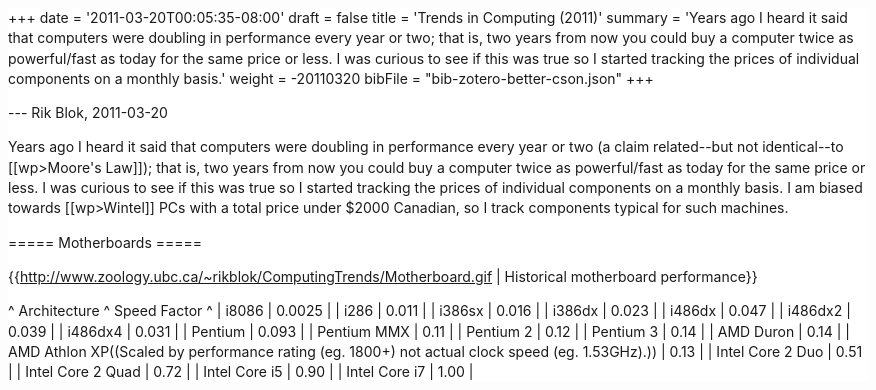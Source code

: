 +++
date = '2011-03-20T00:05:35-08:00'
draft = false
title = 'Trends in Computing (2011)'
summary = 'Years ago I heard it said that computers were doubling in performance every year or two; that is, two years from now you could buy a computer twice as powerful/fast as today for the same price or less. I was curious to see if this was true so I started tracking the prices of individual components on a monthly basis.'
weight = -20110320
bibFile = "bib-zotero-better-cson.json"
+++


 --- Rik Blok, 2011-03-20
 
Years ago I heard it said that computers were doubling in performance every year or two (a claim related--but not identical--to [[wp>Moore's Law]]); that is, two years from now you could buy a computer twice as powerful/fast as today for the same price or less. I was curious to see if this was true so I started tracking the prices of individual components on a monthly basis. I am biased towards [[wp>Wintel]] PCs with a total price under $2000 Canadian, so I track components typical for such machines.

===== Motherboards =====

{{http://www.zoology.ubc.ca/~rikblok/ComputingTrends/Motherboard.gif | Historical motherboard performance}}

<div right centeralign round box>
^                                                                                     Architecture ^ Speed Factor  ^
|                                                                                            i8086 | 0.0025        |
|                                                                                             i286 | 0.011         |
|                                                                                           i386sx | 0.016         |
|                                                                                           i386dx | 0.023         |
|                                                                                           i486dx | 0.047         |
|                                                                                          i486dx2 | 0.039         |
|                                                                                          i486dx4 | 0.031         |
|                                                                                          Pentium | 0.093         |
|                                                                                      Pentium MMX | 0.11          |
|                                                                                        Pentium 2 | 0.12          |
|                                                                                        Pentium 3 | 0.14          |
|                                                                                        AMD Duron | 0.14          |
|  AMD Athlon XP((Scaled by performance rating (eg. 1800+) not actual clock speed (eg. 1.53GHz).)) | 0.13          |
|                                                                                 Intel Core 2 Duo | 0.51          |
|                                                                                Intel Core 2 Quad | 0.72          |
|                                                                                    Intel Core i5 | 0.90          |
|                                                                                    Intel Core i7 | 1.00          |
